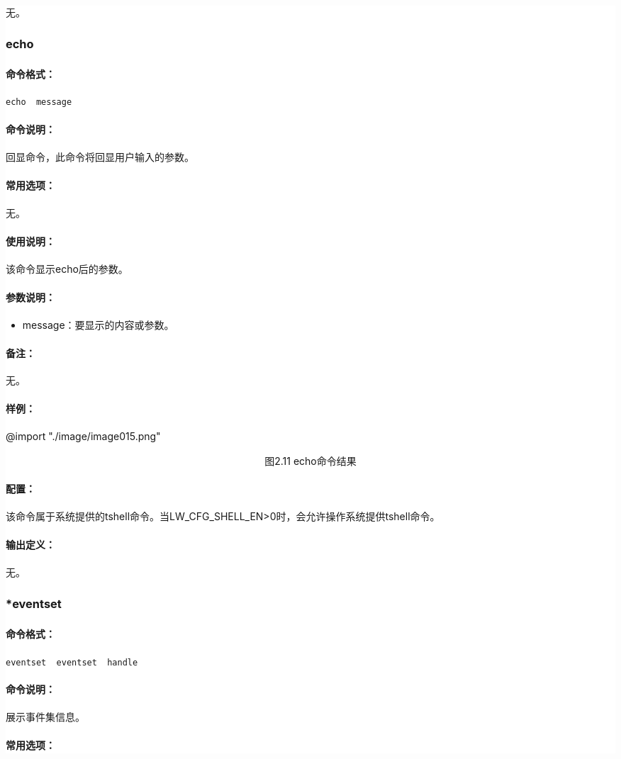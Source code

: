 无。

###  echo

#### 命令格式：

```shell
echo  message
```

#### 命令说明：

回显命令，此命令将回显用户输入的参数。

#### 常用选项：

无。

#### 使用说明：

该命令显示echo后的参数。

#### 参数说明：

- message：要显示的内容或参数。

#### 备注：

无。

#### 样例：

 @import "./image/image015.png"

<center>图2.11 echo命令结果</center>

#### 配置：

该命令属于系统提供的tshell命令。当LW_CFG_SHELL_EN>0时，会允许操作系统提供tshell命令。

#### 输出定义：

无。

###  *eventset

#### 命令格式：

```shell
eventset  eventset  handle
```

#### 命令说明：

展示事件集信息。

#### 常用选项：
